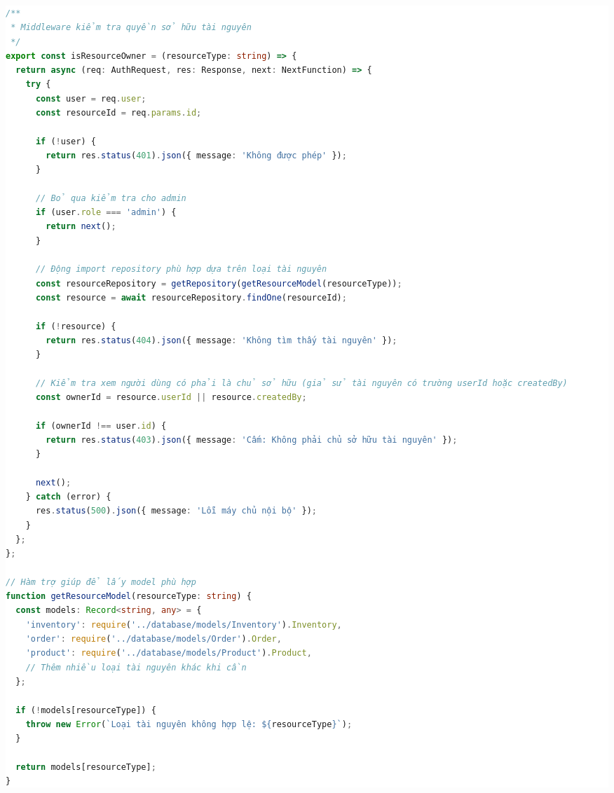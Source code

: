 ```typescript
/**
 * Middleware kiểm tra quyền sở hữu tài nguyên
 */
export const isResourceOwner = (resourceType: string) => {
  return async (req: AuthRequest, res: Response, next: NextFunction) => {
    try {
      const user = req.user;
      const resourceId = req.params.id;
      
      if (!user) {
        return res.status(401).json({ message: 'Không được phép' });
      }
      
      // Bỏ qua kiểm tra cho admin
      if (user.role === 'admin') {
        return next();
      }
      
      // Động import repository phù hợp dựa trên loại tài nguyên
      const resourceRepository = getRepository(getResourceModel(resourceType));
      const resource = await resourceRepository.findOne(resourceId);
      
      if (!resource) {
        return res.status(404).json({ message: 'Không tìm thấy tài nguyên' });
      }
      
      // Kiểm tra xem người dùng có phải là chủ sở hữu (giả sử tài nguyên có trường userId hoặc createdBy)
      const ownerId = resource.userId || resource.createdBy;
      
      if (ownerId !== user.id) {
        return res.status(403).json({ message: 'Cấm: Không phải chủ sở hữu tài nguyên' });
      }
      
      next();
    } catch (error) {
      res.status(500).json({ message: 'Lỗi máy chủ nội bộ' });
    }
  };
};

// Hàm trợ giúp để lấy model phù hợp
function getResourceModel(resourceType: string) {
  const models: Record<string, any> = {
    'inventory': require('../database/models/Inventory').Inventory,
    'order': require('../database/models/Order').Order,
    'product': require('../database/models/Product').Product,
    // Thêm nhiều loại tài nguyên khác khi cần
  };
  
  if (!models[resourceType]) {
    throw new Error(`Loại tài nguyên không hợp lệ: ${resourceType}`);
  }
  
  return models[resourceType];
}
```
